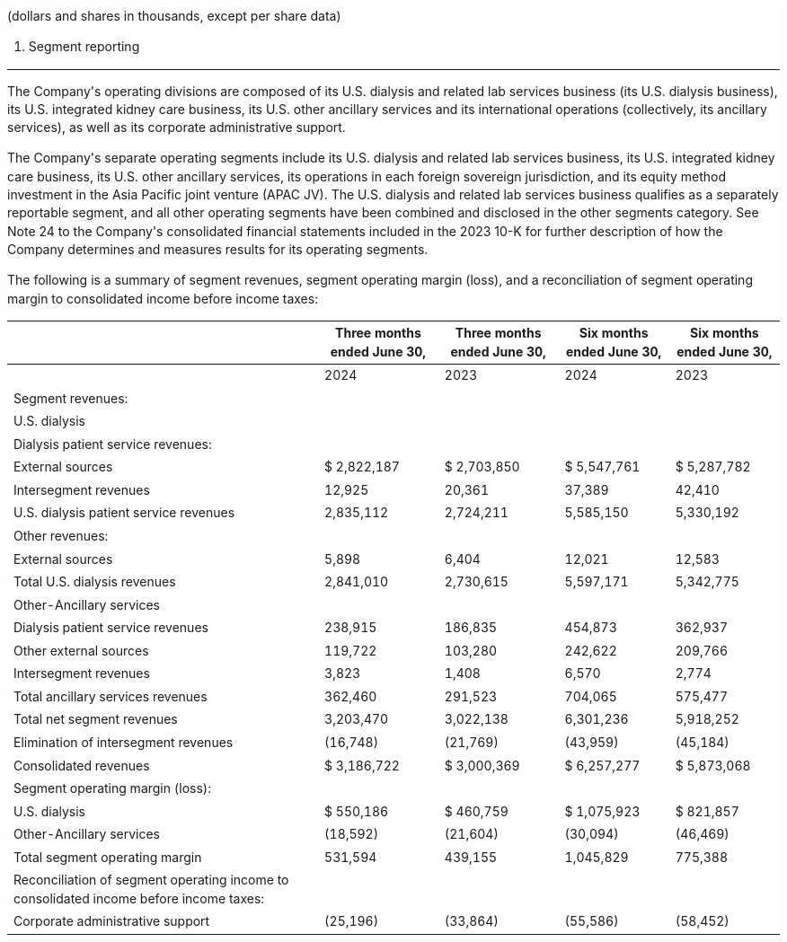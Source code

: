 (dollars and shares in thousands, except per share data)

1. Segment reporting

---

The Company's operating divisions are composed of its U.S. dialysis and related lab services business (its U.S. dialysis business), its U.S. integrated kidney care business, its U.S. other ancillary services and its international operations (collectively, its ancillary services), as well as its corporate administrative support.

The Company's separate operating segments include its U.S. dialysis and related lab services business, its U.S. integrated kidney care business, its U.S. other ancillary services, its operations in each foreign sovereign jurisdiction, and its equity method investment in the Asia Pacific joint venture (APAC JV). The U.S. dialysis and related lab services business qualifies as a separately reportable segment, and all other operating segments have been combined and disclosed in the other segments category. See Note 24 to the Company's consolidated financial statements included in the 2023 10-K for further description of how the Company determines and measures results for its operating segments.

The following is a summary of segment revenues, segment operating margin (loss), and a reconciliation of segment operating margin to consolidated income before income taxes:

| | Three months ended June 30, | Three months ended June 30, | Six months ended June 30, | Six months ended June 30, |
| --- | --- | --- | --- | --- |
| | 2024 | 2023 | 2024 | 2023 |
| Segment revenues: | | | | |
| U.S. dialysis | | | | |
| Dialysis patient service revenues: | | | | |
| External sources | $ 2,822,187 | $ 2,703,850 | $ 5,547,761 | $ 5,287,782 |
| Intersegment revenues | 12,925 | 20,361 | 37,389 | 42,410 |
| U.S. dialysis patient service revenues | 2,835,112 | 2,724,211 | 5,585,150 | 5,330,192 |
| Other revenues: | | | | |
| External sources | 5,898 | 6,404 | 12,021 | 12,583 |
| Total U.S. dialysis revenues | 2,841,010 | 2,730,615 | 5,597,171 | 5,342,775 |
| Other-Ancillary services | | | | |
| Dialysis patient service revenues | 238,915 | 186,835 | 454,873 | 362,937 |
| Other external sources | 119,722 | 103,280 | 242,622 | 209,766 |
| Intersegment revenues | 3,823 | 1,408 | 6,570 | 2,774 |
| Total ancillary services revenues | 362,460 | 291,523 | 704,065 | 575,477 |
| Total net segment revenues | 3,203,470 | 3,022,138 | 6,301,236 | 5,918,252 |
| Elimination of intersegment revenues | (16,748) | (21,769) | (43,959) | (45,184) |
| Consolidated revenues | $ 3,186,722 | $ 3,000,369 | $ 6,257,277 | $ 5,873,068 |
| Segment operating margin (loss): | | | | |
| U.S. dialysis | $ 550,186 | $ 460,759 | $ 1,075,923 | $ 821,857 |
| Other-Ancillary services | (18,592) | (21,604) | (30,094) | (46,469) |
| Total segment operating margin | 531,594 | 439,155 | 1,045,829 | 775,388 |
| Reconciliation of segment operating income to consolidated income before income taxes: | | | | |
| Corporate administrative support | (25,196) | (33,864) | (55,586) | (58,452) |